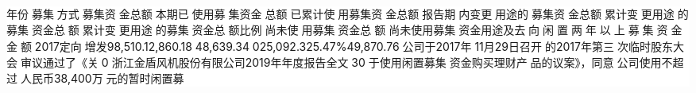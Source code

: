 年份
募集
方式
募集资
金总额
本期已
使用募
集资金
总额
已累计使
用募集资
金总额
报告期
内变更
用途的
募集资
金总额
累计变
更用途
的募集
资金总
额
累计变
更用途
的募集
资金总
额比例
尚未使
用募集
资金总
额
尚未使用募集
资金用途及去
向
闲
置
两
年
以
上
募
集
资
金
金
额
2017定向
增发98,510.12,860.18
48,639.34
025,092.325.47%49,870.76
公司于2017年
11月29日召开
的2017年第三
次临时股东大会
审议通过了《关
0
浙江金盾风机股份有限公司2019年年度报告全文
30
于使用闲置募集
资金购买理财产
品的议案》，同意
公司使用不超过
人民币38,400万
元的暂时闲置募